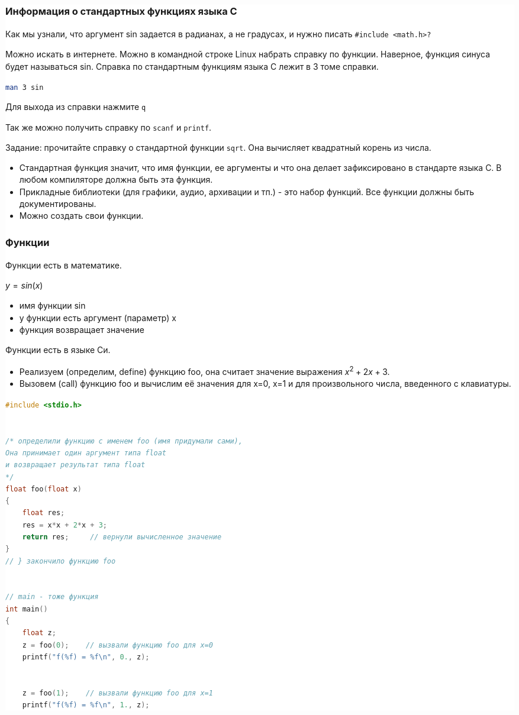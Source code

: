 ### Информация о стандартных функциях языка C

Как мы узнали, что аргумент sin задается в радианах, а не градусах, и нужно писать `#include <math.h>?`

Можно искать в интернете. Можно в командной строке Linux набрать справку по функции. Наверное, функция синуса будет называться sin. Справка по стандартным функциям языка С лежит в 3 томе справки.

```sh
man 3 sin
```

Для выхода из справки нажмите `q`

Так же можно получить справку по `scanf` и `printf`.

Задание: прочитайте справку о стандартной функции `sqrt`. Она вычисляет квадратный корень из числа.

+ Стандартная функция значит, что имя функции, ее аргументы и что она делает зафиксировано в стандарте языка С. В любом компиляторе должна быть эта функция.
+ Прикладные библиотеки (для графики, аудио, архивации и тп.) - это набор функций. Все функции должны быть документированы.
+ Можно создать свои функции.

### Функции

Функции есть в математике.

$y=sin(x)$

+ имя функции sin
+ у функции есть аргумент (параметр) x
+ функция возвращает значение

Функции есть в языке Си.

+ Реализуем (определим, define) функцию foo, она считает значение выражения $x^2 +2x + 3$.
+ Вызовем (call) функцию foo и вычислим её значения для x=0, x=1 и для произвольного числа, введенного с клавиатуры.

```c
#include <stdio.h>


/* определили функцию с именем foo (имя придумали сами),
Она принимает один аргумент типа float
и возвращает результат типа float
*/
float foo(float x)
{
    float res;
    res = x*x + 2*x + 3;
    return res;     // вернули вычисленное значение
}
// } закончило функцию foo


// main - тоже функция
int main()
{
    float z;
    z = foo(0);    // вызвали функцию foo для x=0
    printf("f(%f) = %f\n", 0., z);


    z = foo(1);    // вызвали функцию foo для x=1
    printf("f(%f) = %f\n", 1., z);


```